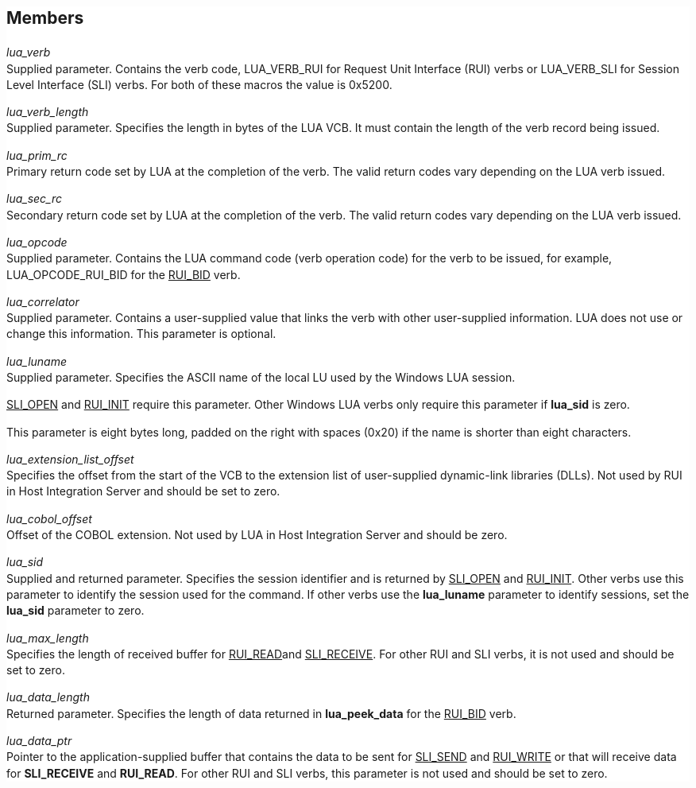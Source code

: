 ## Members  
 *lua_verb*  
 Supplied parameter. Contains the verb code, LUA_VERB_RUI for Request Unit Interface (RUI) verbs or LUA_VERB_SLI for Session Level Interface (SLI) verbs. For both of these macros the value is 0x5200.  
  
 *lua_verb_length*  
 Supplied parameter. Specifies the length in bytes of the LUA VCB. It must contain the length of the verb record being issued.  
  
 *lua_prim_rc*  
 Primary return code set by LUA at the completion of the verb. The valid return codes vary depending on the LUA verb issued.  
  
 *lua_sec_rc*  
 Secondary return code set by LUA at the completion of the verb. The valid return codes vary depending on the LUA verb issued.  
  
 *lua_opcode*  
 Supplied parameter. Contains the LUA command code (verb operation code) for the verb to be issued, for example, LUA_OPCODE_RUI_BID for the [RUI_BID](./rui-bid1.md) verb.  
  
 *lua_correlator*  
 Supplied parameter. Contains a user-supplied value that links the verb with other user-supplied information. LUA does not use or change this information. This parameter is optional.  
  
 *lua_luname*  
 Supplied parameter. Specifies the ASCII name of the local LU used by the Windows LUA session.  
  
 [SLI_OPEN](../core/sli-open2.md) and [RUI_INIT](./rui-init1.md) require this parameter. Other Windows LUA verbs only require this parameter if **lua_sid** is zero.  
  
 This parameter is eight bytes long, padded on the right with spaces (0x20) if the name is shorter than eight characters.  
  
 *lua_extension_list_offset*  
 Specifies the offset from the start of the VCB to the extension list of user-supplied dynamic-link libraries (DLLs). Not used by RUI in Host Integration Server and should be set to zero.  
  
 *lua_cobol_offset*  
 Offset of the COBOL extension. Not used by LUA in Host Integration Server and should be zero.  
  
 *lua_sid*  
 Supplied and returned parameter. Specifies the session identifier and is returned by [SLI_OPEN](../core/sli-open2.md) and [RUI_INIT](./rui-init1.md). Other verbs use this parameter to identify the session used for the command. If other verbs use the **lua_luname** parameter to identify sessions, set the **lua_sid** parameter to zero.  
  
 *lua_max_length*  
 Specifies the length of received buffer for [RUI_READ](./rui-read2.md)and [SLI_RECEIVE](./sli-receive2.md). For other RUI and SLI verbs, it is not used and should be set to zero.  
  
 *lua_data_length*  
 Returned parameter. Specifies the length of data returned in **lua_peek_data** for the [RUI_BID](./rui-bid1.md) verb.  
  
 *lua_data_ptr*  
 Pointer to the application-supplied buffer that contains the data to be sent for [SLI_SEND](./sli-send2.md) and [RUI_WRITE](./rui-write2.md) or that will receive data for **SLI_RECEIVE** and **RUI_READ**. For other RUI and SLI verbs, this parameter is not used and should be set to zero.  
  